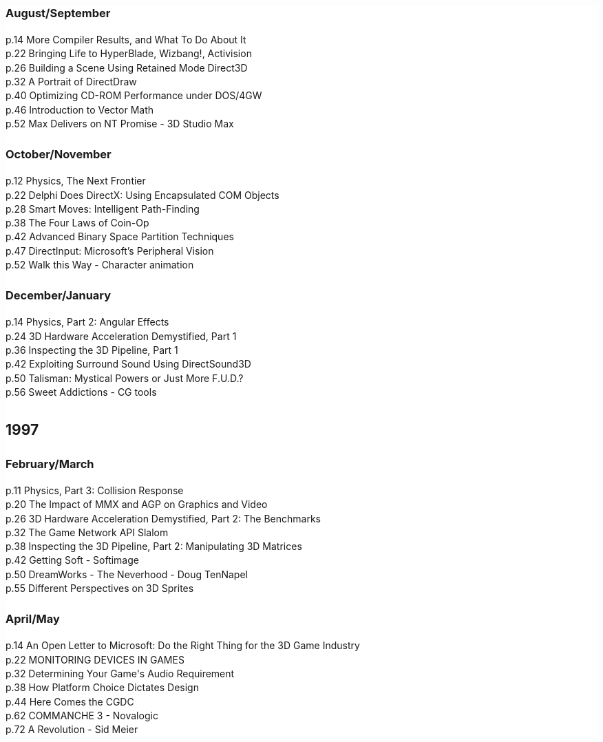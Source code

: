 ### August/September

p.14 More Compiler Results, and What To Do About It  
p.22 Bringing Life to HyperBlade, Wizbang!, Activision  
p.26 Building a Scene Using Retained Mode Direct3D  
p.32 A Portrait of DirectDraw  
p.40 Optimizing CD-ROM Performance under DOS/4GW  
p.46 Introduction to Vector Math  
p.52 Max Delivers on NT Promise - 3D Studio Max  

### October/November

p.12 Physics, The Next Frontier  
p.22 Delphi Does DirectX: Using Encapsulated COM Objects  
p.28 Smart Moves: Intelligent Path-Finding  
p.38 The Four Laws of Coin-Op  
p.42 Advanced Binary Space Partition Techniques  
p.47 DirectInput: Microsoft’s Peripheral Vision  
p.52 Walk this Way - Character animation  

### December/January

p.14 Physics, Part 2: Angular Effects  
p.24 3D Hardware Acceleration Demystified, Part 1  
p.36 Inspecting the 3D Pipeline, Part 1  
p.42 Exploiting Surround Sound Using DirectSound3D  
p.50 Talisman: Mystical Powers or Just More F.U.D.?  
p.56 Sweet Addictions - CG tools  

## 1997

### February/March  

p.11 Physics, Part 3: Collision Response  
p.20 The Impact of MMX and AGP on Graphics and Video  
p.26 3D Hardware Acceleration Demystified, Part 2: The Benchmarks  
p.32 The Game Network API Slalom  
p.38 Inspecting the 3D Pipeline, Part 2: Manipulating 3D Matrices  
p.42 Getting Soft - Softimage  
p.50 DreamWorks - The Neverhood - Doug TenNapel  
p.55 Different Perspectives on 3D Sprites  
  
### April/May

p.14 An Open Letter to Microsoft: Do the Right Thing for the 3D Game Industry  
p.22 MONITORING DEVICES IN GAMES  
p.32 Determining Your Game's Audio Requirement  
p.38 How Platform Choice Dictates Design  
p.44 Here Comes the CGDC  
p.62 COMMANCHE 3 - Novalogic  
p.72 A Revolution - Sid Meier  
  